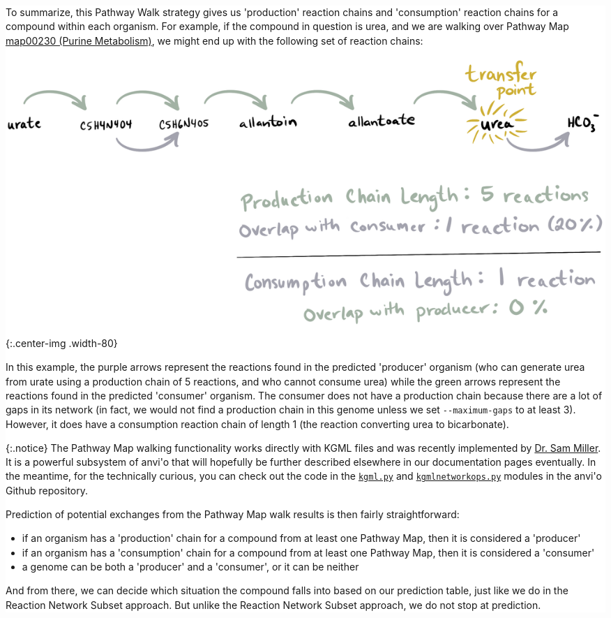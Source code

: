 
To summarize, this Pathway Walk strategy gives us 'production' reaction chains and 'consumption' reaction chains for a compound within each organism. For example, if the compound in question is urea, and we are walking over Pathway Map [map00230 (Purine Metabolism)](https://www.kegg.jp/pathway/map00230), we might end up with the following set of reaction chains:

![Example reaction chains from the map00230 pathway walk](../../images/anvi-predict-metabolic-exchanges-04.png){:.center-img .width-80}

In this example, the purple arrows represent the reactions found in the predicted 'producer' organism (who can generate urea from urate using a production chain of 5 reactions, and who cannot consume urea) while the green arrows represent the reactions found in the predicted 'consumer' organism. The consumer does not have a production chain because there are a lot of gaps in its network (in fact, we would not find a production chain in this genome unless we set `--maximum-gaps` to at least 3). However, it does have a consumption reaction chain of length 1 (the reaction converting urea to bicarbonate).

{:.notice}
The Pathway Map walking functionality works directly with KGML files and was recently implemented by [Dr. Sam Miller](https://anvio.org/people/semiller10). It is a powerful subsystem of anvi'o that will hopefully be further described elsewhere in our documentation pages eventually. In the meantime, for the technically curious, you can check out the code in the [`kgml.py`](https://github.com/merenlab/anvio/blob/master/anvio/kgml.py) and [`kgmlnetworkops.py`](https://github.com/merenlab/anvio/blob/master/anvio/kgmlnetworkops.py) modules in the anvi'o Github repository.

Prediction of potential exchanges from the Pathway Map walk results is then fairly straightforward:
- if an organism has a 'production' chain for a compound from at least one Pathway Map, then it is considered a 'producer'
- if an organism has a 'consumption' chain for a compound from at least one Pathway Map, then it is considered a 'consumer'
- a genome can be both a 'producer' and a 'consumer', or it can be neither

And from there, we can decide which situation the compound falls into based on our prediction table, just like we do in the Reaction Network Subset approach. But unlike the Reaction Network Subset approach, we do not stop at prediction.
